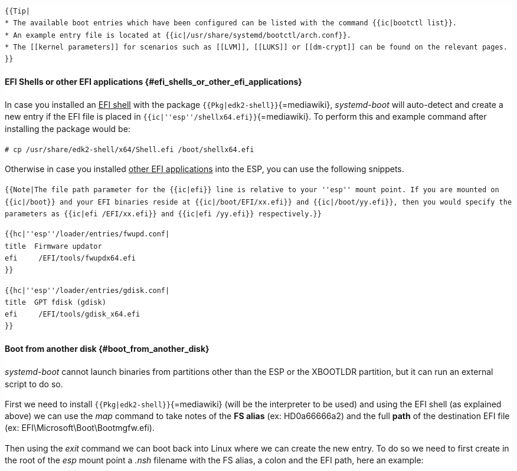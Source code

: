 ```{=mediawiki}
{{Tip|
* The available boot entries which have been configured can be listed with the command {{ic|bootctl list}}.
* An example entry file is located at {{ic|/usr/share/systemd/bootctl/arch.conf}}.
* The [[kernel parameters]] for scenarios such as [[LVM]], [[LUKS]] or [[dm-crypt]] can be found on the relevant pages.
}}
```
#### EFI Shells or other EFI applications {#efi_shells_or_other_efi_applications}

In case you installed an [EFI shell](UEFI_shell "wikilink") with the
package `{{Pkg|edk2-shell}}`{=mediawiki}, *systemd-boot* will
auto-detect and create a new entry if the EFI file is placed in
`{{ic|''esp''/shellx64.efi}}`{=mediawiki}. To perform this and example
command after installing the package would be:

`# cp /usr/share/edk2-shell/x64/Shell.efi /boot/shellx64.efi`

Otherwise in case you installed [other EFI
applications](rEFInd#Tools "wikilink") into the ESP, you can use the
following snippets.

```{=mediawiki}
{{Note|The file path parameter for the {{ic|efi}} line is relative to your ''esp'' mount point. If you are mounted on {{ic|/boot}} and your EFI binaries reside at {{ic|/boot/EFI/xx.efi}} and {{ic|/boot/yy.efi}}, then you would specify the parameters as {{ic|efi /EFI/xx.efi}} and {{ic|efi /yy.efi}} respectively.}}
```
```{=mediawiki}
{{hc|''esp''/loader/entries/fwupd.conf|
title  Firmware updator
efi     /EFI/tools/fwupdx64.efi
}}
```
```{=mediawiki}
{{hc|''esp''/loader/entries/gdisk.conf|
title  GPT fdisk (gdisk)
efi     /EFI/tools/gdisk_x64.efi
}}
```
#### Boot from another disk {#boot_from_another_disk}

*systemd-boot* cannot launch binaries from partitions other than the ESP
or the XBOOTLDR partition, but it can run an external script to do so.

First we need to install `{{Pkg|edk2-shell}}`{=mediawiki} (will be the
interpreter to be used) and using the EFI shell (as explained above) we
can use the *map* command to take notes of the **FS alias** (ex:
HD0a66666a2) and the full **path** of the destination EFI file (ex:
EFI\\Microsoft\\Boot\\Bootmgfw.efi).

Then using the *exit* command we can boot back into Linux where we can
create the new entry. To do so we need to first create in the root of
the *esp* mount point a *.nsh* filename with the FS alias, a colon and
the EFI path, here an example:
